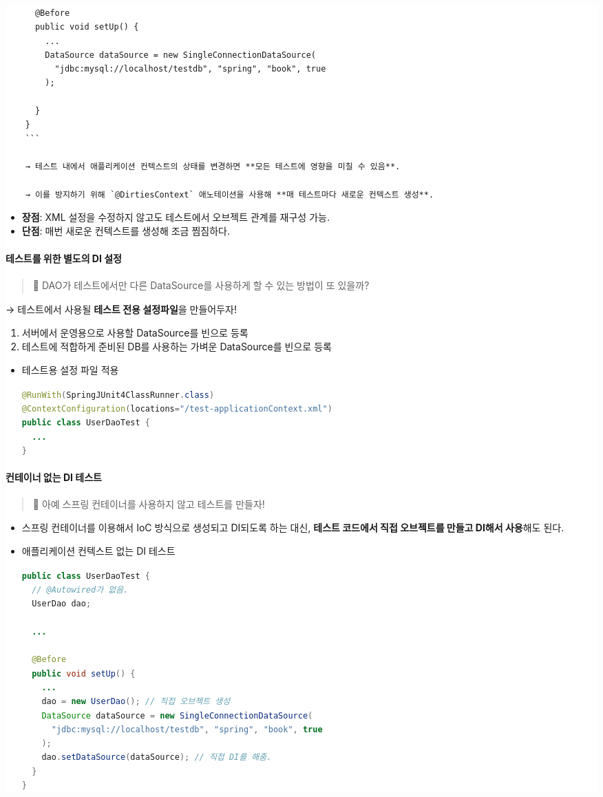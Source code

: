           @Before
          public void setUp() {
            ...
            DataSource dataSource = new SingleConnectionDataSource(
              "jdbc:mysql://localhost/testdb", "spring", "book", true
            );
        
          }
        }
        ```
        
        → 테스트 내에서 애플리케이션 컨텍스트의 상태를 변경하면 **모든 테스트에 영향을 미칠 수 있음**.
        
        → 이를 방지하기 위해 `@DirtiesContext` 애노테이션을 사용해 **매 테스트마다 새로운 컨텍스트 생성**.
        
- **장점**: XML 설정을 수정하지 않고도 테스트에서 오브젝트 관계를 재구성 가능.
- **단점**: 매번 새로운 컨텍스트를 생성해 조금 찜짐하다.

#### 테스트를 위한 별도의 DI 설정

> 🤔 DAO가 테스트에서만 다른 DataSource를 사용하게 할 수 있는 방법이 또 있을까?
> 

→ 테스트에서 사용될 **테스트 전용 설정파일**을 만들어두자!

1. 서버에서 운영용으로 사용할 DataSource를 빈으로 등록
2. 테스트에 적합하게 준비된 DB를 사용하는 가벼운 DataSource를 빈으로 등록

- 테스트용 설정 파일 적용
    
    ```java
    @RunWith(SpringJUnit4ClassRunner.class)
    @ContextConfiguration(locations="/test-applicationContext.xml")
    public class UserDaoTest {
      ...
    }
    ```
    

#### 컨테이너 없는 DI 테스트

> 🙂 아예 스프링 컨테이너를 사용하지 않고 테스트를 만들자!
> 
- 스프링 컨테이너를 이용해서 IoC 방식으로 생성되고 DI되도록 하는 대신, **테스트 코드에서 직접 오브젝트를 만들고 DI해서 사용**해도 된다.

- 애플리케이션 컨텍스트 없는 DI 테스트
    
    ```java
    public class UserDaoTest {
      // @Autowired가 없음.
      UserDao dao;
    
      ...
    
      @Before
      public void setUp() {
        ...
        dao = new UserDao(); // 직접 오브젝트 생성
        DataSource dataSource = new SingleConnectionDataSource(
          "jdbc:mysql://localhost/testdb", "spring", "book", true
        );
        dao.setDataSource(dataSource); // 직접 DI를 해줌.
      }
    }
    ```
    